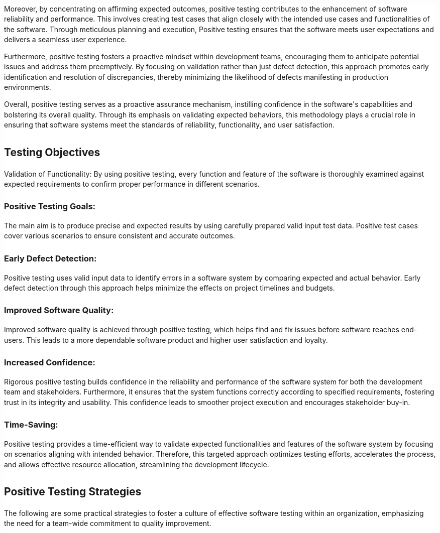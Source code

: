 Moreover, by concentrating on affirming expected outcomes, positive testing contributes to the enhancement of software reliability and performance. This involves creating test cases that align closely with the intended use cases and functionalities of the software. Through meticulous planning and execution, Positive testing ensures that the software meets user expectations and delivers a seamless user experience.

Furthermore, positive testing fosters a proactive mindset within development teams, encouraging them to anticipate potential issues and address them preemptively. By focusing on validation rather than just defect detection, this approach promotes early identification and resolution of discrepancies, thereby minimizing the likelihood of defects manifesting in production environments.

Overall, positive testing serves as a proactive assurance mechanism, instilling confidence in the software's capabilities and bolstering its overall quality. Through its emphasis on validating expected behaviors, this methodology plays a crucial role in ensuring that software systems meet the standards of reliability, functionality, and user satisfaction.

## Testing Objectives
Validation of Functionality: By using positive testing, every function and feature of the software is thoroughly examined against expected requirements to confirm proper performance in different scenarios.

### Positive Testing Goals: 
The main aim is to produce precise and expected results by using carefully prepared valid input test data. Positive test cases cover various scenarios to ensure consistent and accurate outcomes.

### Early Defect Detection: 
Positive testing uses valid input data to identify errors in a software system by comparing expected and actual behavior. Early defect detection through this approach helps minimize the effects on project timelines and budgets.

### Improved Software Quality: 
Improved software quality is achieved through positive testing, which helps find and fix issues before software reaches end-users. This leads to a more dependable software product and higher user satisfaction and loyalty.

### Increased Confidence: 
Rigorous positive testing builds confidence in the reliability and performance of the software system for both the development team and stakeholders. Furthermore, it ensures that the system functions correctly according to specified requirements, fostering trust in its integrity and usability. This confidence leads to smoother project execution and encourages stakeholder buy-in.

### Time-Saving: 
Positive testing provides a time-efficient way to validate expected functionalities and features of the software system by focusing on scenarios aligning with intended behavior. Therefore, this targeted approach optimizes testing efforts, accelerates the process, and allows effective resource allocation, streamlining the development lifecycle.

## Positive Testing Strategies

The following are some practical strategies to foster a culture of effective software testing within an organization, emphasizing the need for a team-wide commitment to quality improvement.
